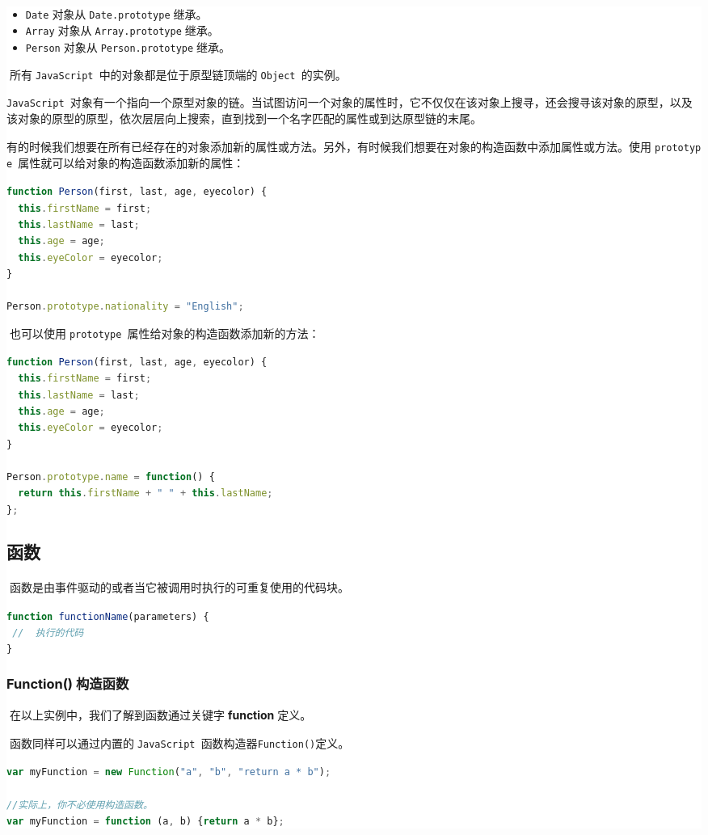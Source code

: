 - `Date` 对象从 `Date.prototype` 继承。
- `Array` 对象从 `Array.prototype` 继承。
- `Person` 对象从 `Person.prototype` 继承。

​		所有 `JavaScript `中的对象都是位于原型链顶端的 `Object `的实例。

​		`JavaScript `对象有一个指向一个原型对象的链。当试图访问一个对象的属性时，它不仅仅在该对象上搜寻，还会搜寻该对象的原型，以及该对象的原型的原型，依次层层向上搜索，直到找到一个名字匹配的属性或到达原型链的末尾。

​		有的时候我们想要在所有已经存在的对象添加新的属性或方法。另外，有时候我们想要在对象的构造函数中添加属性或方法。使用 `prototype `属性就可以给对象的构造函数添加新的属性：

```js
function Person(first, last, age, eyecolor) {
  this.firstName = first;
  this.lastName = last;
  this.age = age;
  this.eyeColor = eyecolor;
}
 
Person.prototype.nationality = "English";
```

​		也可以使用 `prototype `属性给对象的构造函数添加新的方法：

```js
function Person(first, last, age, eyecolor) {
  this.firstName = first;
  this.lastName = last;
  this.age = age;
  this.eyeColor = eyecolor;
}
 
Person.prototype.name = function() {
  return this.firstName + " " + this.lastName;
};
```



## 函数

​		函数是由事件驱动的或者当它被调用时执行的可重复使用的代码块。

```js
function functionName(parameters) {
 //  执行的代码
}
```

### Function() 构造函数

​		在以上实例中，我们了解到函数通过关键字 **function** 定义。

​		函数同样可以通过内置的 `JavaScript `函数构造器`Function()`定义。

```js
var myFunction = new Function("a", "b", "return a * b");

//实际上，你不必使用构造函数。
var myFunction = function (a, b) {return a * b};
```
